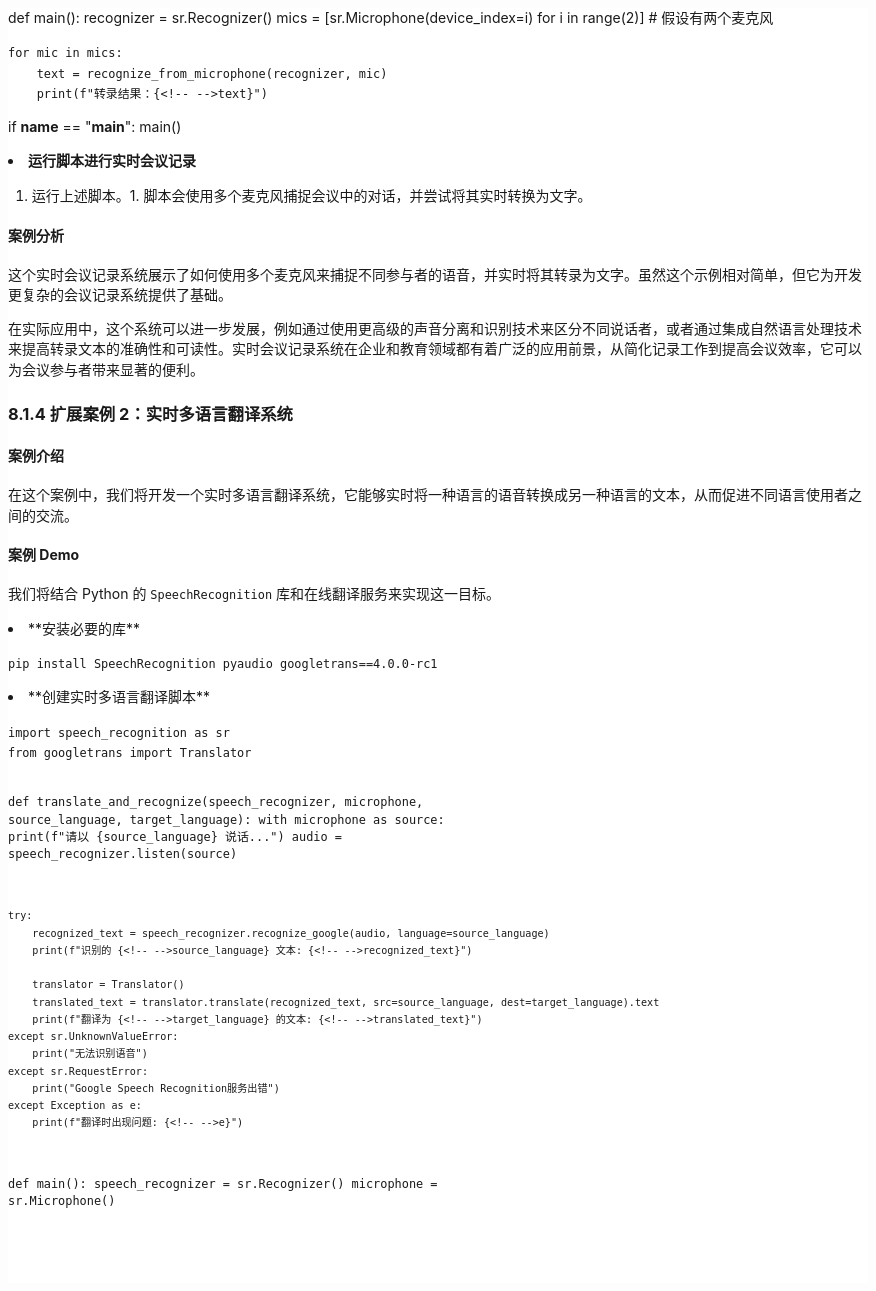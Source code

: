 def main():
    recognizer = sr.Recognizer()
    mics = [sr.Microphone(device_index=i) for i in range(2)]  # 假设有两个麦克风

    for mic in mics:
        text = recognize_from_microphone(recognizer, mic)
        print(f"转录结果：{<!-- -->text}")

if __name__ == "__main__":
    main()
</code></pre> </li><li> **运行脚本进行实时会议记录** 
  1. 运行上述脚本。1. 脚本会使用多个麦克风捕捉会议中的对话，并尝试将其实时转换为文字。 </li>
#### 案例分析

这个实时会议记录系统展示了如何使用多个麦克风来捕捉不同参与者的语音，并实时将其转录为文字。虽然这个示例相对简单，但它为开发更复杂的会议记录系统提供了基础。

在实际应用中，这个系统可以进一步发展，例如通过使用更高级的声音分离和识别技术来区分不同说话者，或者通过集成自然语言处理技术来提高转录文本的准确性和可读性。实时会议记录系统在企业和教育领域都有着广泛的应用前景，从简化记录工作到提高会议效率，它可以为会议参与者带来显著的便利。

### 8.1.4 扩展案例 2：实时多语言翻译系统

#### 案例介绍

在这个案例中，我们将开发一个实时多语言翻译系统，它能够实时将一种语言的语音转换成另一种语言的文本，从而促进不同语言使用者之间的交流。

#### 案例 Demo

我们将结合 Python 的 `SpeechRecognition` 库和在线翻译服务来实现这一目标。
<li> **安装必要的库** <pre><code class="prism language-bash">pip install SpeechRecognition pyaudio googletrans==4.0.0-rc1
</code></pre> </li><li> **创建实时多语言翻译脚本** <pre><code class="prism language-python">import speech_recognition as sr
from googletrans import Translator

def translate_and_recognize(speech_recognizer, microphone, source_language, target_language):
    with microphone as source:
        print(f"请以 {<!-- -->source_language} 说话...")
        audio = speech_recognizer.listen(source)

    try:
        recognized_text = speech_recognizer.recognize_google(audio, language=source_language)
        print(f"识别的 {<!-- -->source_language} 文本: {<!-- -->recognized_text}")

        translator = Translator()
        translated_text = translator.translate(recognized_text, src=source_language, dest=target_language).text
        print(f"翻译为 {<!-- -->target_language} 的文本: {<!-- -->translated_text}")
    except sr.UnknownValueError:
        print("无法识别语音")
    except sr.RequestError:
        print("Google Speech Recognition服务出错")
    except Exception as e:
        print(f"翻译时出现问题: {<!-- -->e}")

def main():
    speech_recognizer = sr.Recognizer()
    microphone = sr.Microphone()
